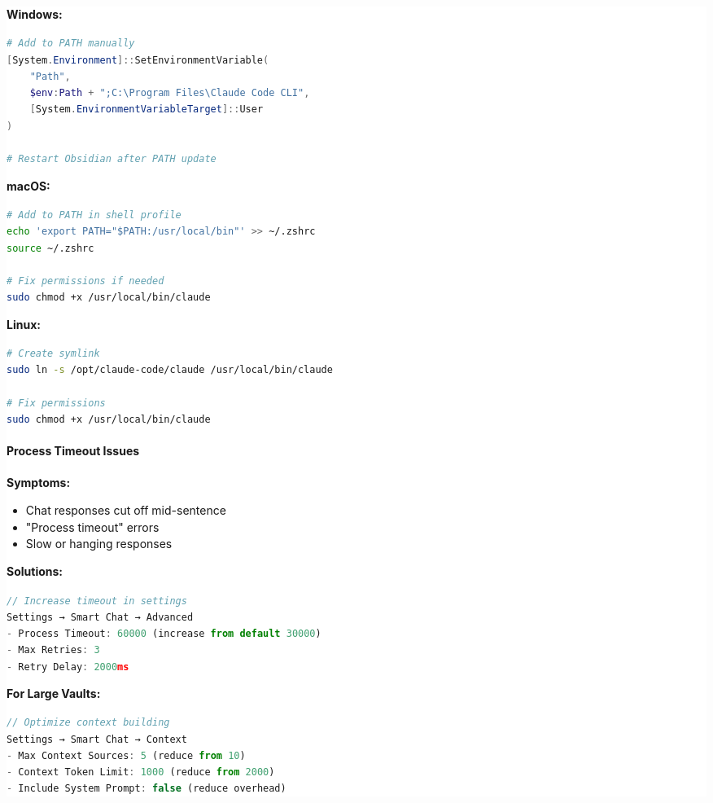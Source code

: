 **Windows:**
```powershell
# Add to PATH manually
[System.Environment]::SetEnvironmentVariable(
    "Path",
    $env:Path + ";C:\Program Files\Claude Code CLI",
    [System.EnvironmentVariableTarget]::User
)

# Restart Obsidian after PATH update
```

**macOS:**
```bash
# Add to PATH in shell profile
echo 'export PATH="$PATH:/usr/local/bin"' >> ~/.zshrc
source ~/.zshrc

# Fix permissions if needed
sudo chmod +x /usr/local/bin/claude
```

**Linux:**
```bash
# Create symlink
sudo ln -s /opt/claude-code/claude /usr/local/bin/claude

# Fix permissions
sudo chmod +x /usr/local/bin/claude
```

#### Process Timeout Issues

**Symptoms:**
- Chat responses cut off mid-sentence
- "Process timeout" errors
- Slow or hanging responses

**Solutions:**
```javascript
// Increase timeout in settings
Settings → Smart Chat → Advanced
- Process Timeout: 60000 (increase from default 30000)
- Max Retries: 3
- Retry Delay: 2000ms
```

**For Large Vaults:**
```javascript
// Optimize context building
Settings → Smart Chat → Context
- Max Context Sources: 5 (reduce from 10)
- Context Token Limit: 1000 (reduce from 2000)
- Include System Prompt: false (reduce overhead)
```
